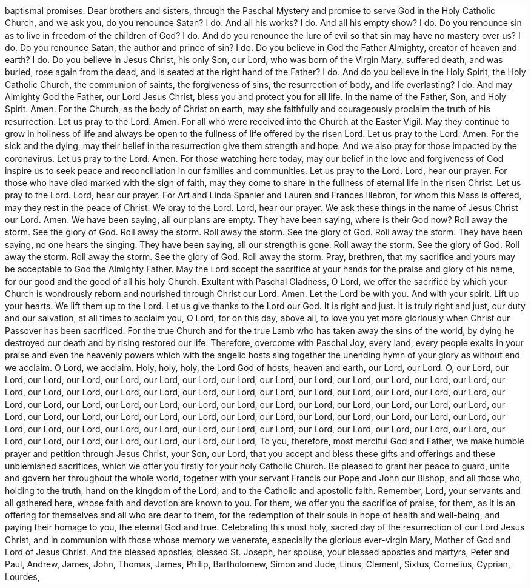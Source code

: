 baptismal promises. Dear brothers and sisters, through the Paschal Mystery and promise to serve God in the Holy Catholic Church, and we ask you, do you renounce Satan? I do. And all his works? I do. And all his empty show? I do. Do you renounce sin as to live in freedom of the children of God? I do. And do you renounce the lure of evil so that sin may have no mastery over us? I do. Do you renounce Satan, the author and prince of sin? I do. Do you believe in God the Father Almighty, creator of heaven and earth? I do. Do you believe in Jesus Christ, his only Son, our Lord, who was born of the Virgin Mary, suffered death, and was buried, rose again from the dead, and is seated at the right hand of the Father? I do. And do you believe in the Holy Spirit, the Holy Catholic Church, the communion of saints, the forgiveness of sins, the resurrection of body, and life everlasting? I do. And may Almighty God the Father, our Lord Jesus Christ, bless you and protect you for all life. In the name of the Father, Son, and Holy Spirit. Amen. For the Church, as the body of Christ on earth, may she faithfully and courageously proclaim the truth of his resurrection. Let us pray to the Lord. Amen. For all who were received into the Church at the Easter Vigil. May they continue to grow in holiness of life and always be open to the fullness of life offered by the risen Lord. Let us pray to the Lord. Amen. For the sick and the dying, may their belief in the resurrection give them strength and hope. And we also pray for those impacted by the coronavirus. Let us pray to the Lord. Amen. For those watching here today, may our belief in the love and forgiveness of God inspire us to seek peace and reconciliation in our families and communities. Let us pray to the Lord. Lord, hear our prayer. For those who have died marked with the sign of faith, may they come to share in the fullness of eternal life in the risen Christ. Let us pray to the Lord. Lord, hear our prayer. For Art and Linda Spanier and Lauren and Frances Illebron, for whom this Mass is offered, may they rest in the peace of Christ. We pray to the Lord. Lord, hear our prayer. We ask these things in the name of Jesus Christ our Lord. Amen. We have been saying, all our plans are empty. They have been saying, where is their God now? Roll away the storm. See the glory of God. Roll away the storm. Roll away the storm. See the glory of God. Roll away the storm. They have been saying, no one hears the singing. They have been saying, all our strength is gone. Roll away the storm. See the glory of God. Roll away the storm. Roll away the storm. See the glory of God. Roll away the storm. Pray, brethren, that my sacrifice and yours may be acceptable to God the Almighty Father. May the Lord accept the sacrifice at your hands for the praise and glory of his name, for our good and the good of all his holy Church. Exultant with Paschal Gladness, O Lord, we offer the sacrifice by which your Church is wondrously reborn and nourished through Christ our Lord. Amen. Let the Lord be with you. And with your spirit. Lift up your hearts. We lift them up to the Lord. Let us give thanks to the Lord our God. It is right and just. It is truly right and just, our duty and our salvation, at all times to acclaim you, O Lord, for on this day, above all, to love you yet more gloriously when Christ our Passover has been sacrificed. For the true Church and for the true Lamb who has taken away the sins of the world, by dying he destroyed our death and by rising restored our life. Therefore, overcome with Paschal Joy, every land, every people exalts in your praise and even the heavenly powers which with the angelic hosts sing together the unending hymn of your glory as without end we acclaim. O Lord, we acclaim. Holy, holy, holy, the Lord God of hosts, heaven and earth, our Lord, our Lord. O, our Lord, our Lord, our Lord, our Lord, our Lord, our Lord, our Lord, our Lord, our Lord, our Lord, our Lord, our Lord, our Lord, our Lord, our Lord, our Lord, our Lord, our Lord, our Lord, our Lord, our Lord, our Lord, our Lord, our Lord, our Lord, our Lord, our Lord, our Lord, our Lord, our Lord, our Lord, our Lord, our Lord, our Lord, our Lord, our Lord, our Lord, our Lord, our Lord, our Lord, our Lord, our Lord, our Lord, our Lord, our Lord, our Lord, our Lord, our Lord, our Lord, our Lord, our Lord, our Lord, our Lord, our Lord, our Lord, our Lord, our Lord, our Lord, our Lord, our Lord, our Lord, our Lord, our Lord, our Lord, our Lord, our Lord, our Lord, our Lord, our Lord, our Lord, our Lord, our Lord, our Lord, To you, therefore, most merciful God and Father, we make humble prayer and petition through Jesus Christ, your Son, our Lord, that you accept and bless these gifts and offerings and these unblemished sacrifices, which we offer you firstly for your holy Catholic Church. Be pleased to grant her peace to guard, unite and govern her throughout the whole world, together with your servant Francis our Pope and John our Bishop, and all those who, holding to the truth, hand on the kingdom of the Lord, and to the Catholic and apostolic faith. Remember, Lord, your servants and all gathered here, whose faith and devotion are known to you. For them, we offer you the sacrifice of praise, for them, as it is an offering for themselves and all who are dear to them, for the redemption of their souls in hope of health and well-being, and paying their homage to you, the eternal God and true. Celebrating this most holy, sacred day of the resurrection of our Lord Jesus Christ, and in communion with those whose memory we venerate, especially the glorious ever-virgin Mary, Mother of God and Lord of Jesus Christ. And the blessed apostles, blessed St. Joseph, her spouse, your blessed apostles and martyrs, Peter and Paul, Andrew, James, John, Thomas, James, Philip, Bartholomew, Simon and Jude, Linus, Clement, Sixtus, Cornelius, Cyprian, Lourdes,